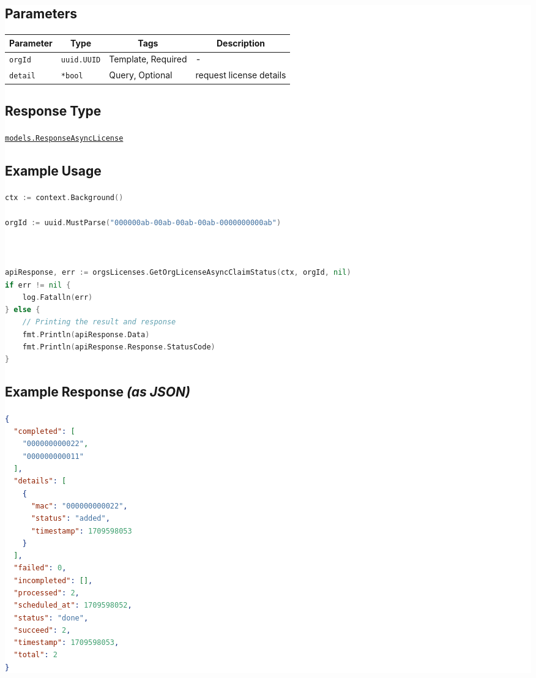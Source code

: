 ## Parameters

| Parameter | Type | Tags | Description |
|  --- | --- | --- | --- |
| `orgId` | `uuid.UUID` | Template, Required | - |
| `detail` | `*bool` | Query, Optional | request license details |

## Response Type

[`models.ResponseAsyncLicense`](../../doc/models/response-async-license.md)

## Example Usage

```go
ctx := context.Background()

orgId := uuid.MustParse("000000ab-00ab-00ab-00ab-0000000000ab")



apiResponse, err := orgsLicenses.GetOrgLicenseAsyncClaimStatus(ctx, orgId, nil)
if err != nil {
    log.Fatalln(err)
} else {
    // Printing the result and response
    fmt.Println(apiResponse.Data)
    fmt.Println(apiResponse.Response.StatusCode)
}
```

## Example Response *(as JSON)*

```json
{
  "completed": [
    "000000000022",
    "000000000011"
  ],
  "details": [
    {
      "mac": "000000000022",
      "status": "added",
      "timestamp": 1709598053
    }
  ],
  "failed": 0,
  "incompleted": [],
  "processed": 2,
  "scheduled_at": 1709598052,
  "status": "done",
  "succeed": 2,
  "timestamp": 1709598053,
  "total": 2
}
```
